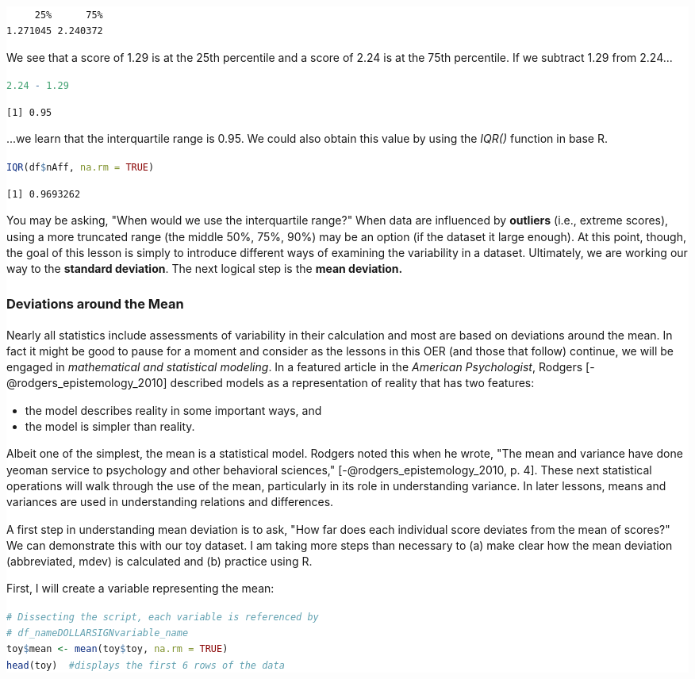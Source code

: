 ```
     25%      75% 
1.271045 2.240372 
```
We see that a score of 1.29 is at the 25th percentile and a score of 2.24 is at the 75th percentile. If we subtract 1.29 from 2.24...


```r
2.24 - 1.29
```

```
[1] 0.95
```
...we learn that the interquartile range is 0.95.  We could also obtain this value by using the *IQR()* function in base R.


```r
IQR(df$nAff, na.rm = TRUE)
```

```
[1] 0.9693262
```

You may be asking, "When would we use the interquartile range?" When data are influenced by **outliers** (i.e., extreme scores), using a more truncated range (the middle 50%, 75%, 90%) may be an option (if the dataset it large enough). At this point, though, the goal of this lesson is simply to introduce different ways of examining the variability in a dataset.  Ultimately, we are working our way to the **standard deviation**. The next logical step is the **mean deviation.**

### Deviations around the Mean

Nearly all statistics include assessments of variability in their calculation and most are based on deviations around the mean. In fact it might be good to pause for a moment and consider as the lessons in this OER (and those that follow) continue, we will be engaged in *mathematical and statistical modeling*. In a featured article in the *American Psychologist*, Rodgers [-@rodgers_epistemology_2010] described models as a representation of reality that has two features:

* the model describes reality in some important ways, and
* the model is simpler than reality.

Albeit one of the simplest, the mean is a statistical model. Rodgers noted this when he wrote, "The mean and variance have done yeoman service to psychology and other behavioral sciences," [-@rodgers_epistemology_2010, p. 4]. These next statistical operations will walk through the use of the mean, particularly in its role in understanding variance. In later lessons, means and variances are used in understanding relations and differences.

A first step in understanding mean deviation is to ask, "How far does each individual score deviates from the mean of scores?" We can demonstrate this with our toy dataset. I am taking more steps than necessary to (a) make clear how the mean deviation (abbreviated, mdev) is calculated and (b) practice using R.

First, I will create a variable representing the mean:

```r
# Dissecting the script, each variable is referenced by
# df_nameDOLLARSIGNvariable_name
toy$mean <- mean(toy$toy, na.rm = TRUE)
head(toy)  #displays the first 6 rows of the data
```
